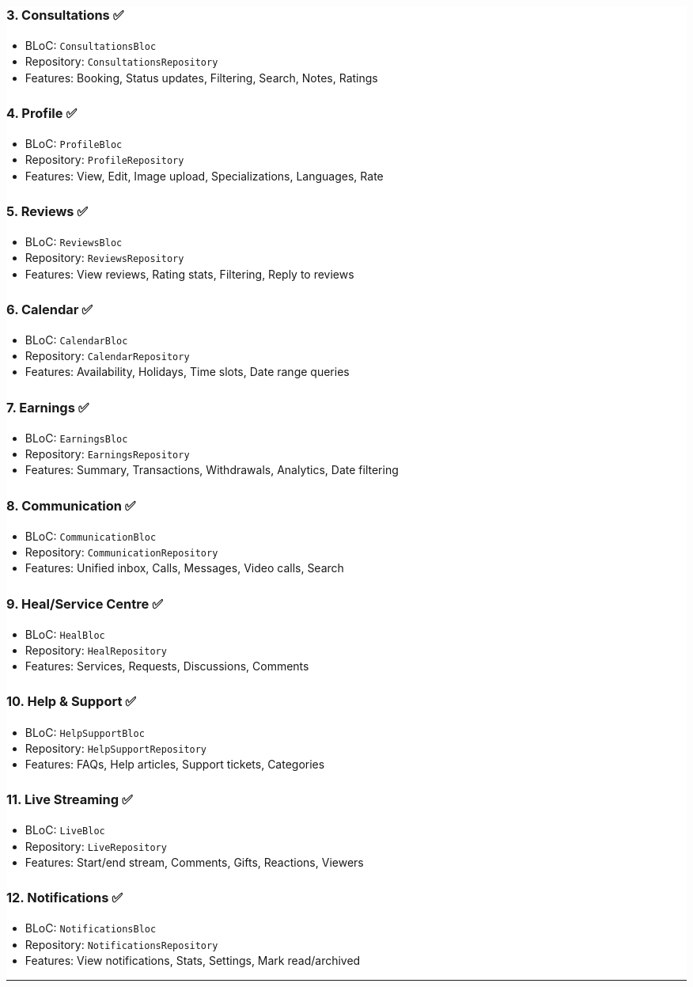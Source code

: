 ### 3. **Consultations** ✅
- BLoC: `ConsultationsBloc`
- Repository: `ConsultationsRepository`
- Features: Booking, Status updates, Filtering, Search, Notes, Ratings

### 4. **Profile** ✅
- BLoC: `ProfileBloc`
- Repository: `ProfileRepository`
- Features: View, Edit, Image upload, Specializations, Languages, Rate

### 5. **Reviews** ✅
- BLoC: `ReviewsBloc`
- Repository: `ReviewsRepository`
- Features: View reviews, Rating stats, Filtering, Reply to reviews

### 6. **Calendar** ✅
- BLoC: `CalendarBloc`
- Repository: `CalendarRepository`
- Features: Availability, Holidays, Time slots, Date range queries

### 7. **Earnings** ✅
- BLoC: `EarningsBloc`
- Repository: `EarningsRepository`
- Features: Summary, Transactions, Withdrawals, Analytics, Date filtering

### 8. **Communication** ✅
- BLoC: `CommunicationBloc`
- Repository: `CommunicationRepository`
- Features: Unified inbox, Calls, Messages, Video calls, Search

### 9. **Heal/Service Centre** ✅
- BLoC: `HealBloc`
- Repository: `HealRepository`
- Features: Services, Requests, Discussions, Comments

### 10. **Help & Support** ✅
- BLoC: `HelpSupportBloc`
- Repository: `HelpSupportRepository`
- Features: FAQs, Help articles, Support tickets, Categories

### 11. **Live Streaming** ✅
- BLoC: `LiveBloc`
- Repository: `LiveRepository`
- Features: Start/end stream, Comments, Gifts, Reactions, Viewers

### 12. **Notifications** ✅
- BLoC: `NotificationsBloc`
- Repository: `NotificationsRepository`
- Features: View notifications, Stats, Settings, Mark read/archived

---